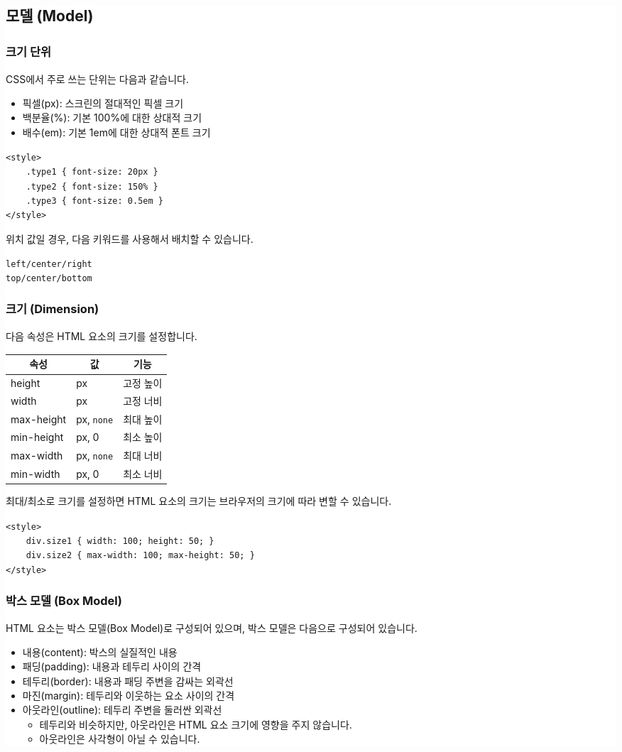 ## 모델 (Model)
### 크기 단위
CSS에서 주로 쓰는 단위는 다음과 같습니다.

- 픽셀(px): 스크린의 절대적인 픽셀 크기
- 백분율(%): 기본 100%에 대한 상대적 크기
- 배수(em): 기본 1em에 대한 상대적 폰트 크기

```
<style>
	.type1 { font-size: 20px }
	.type2 { font-size: 150% }
	.type3 { font-size: 0.5em }
</style>
```

위치 값일 경우, 다음 키워드를 사용해서 배치할 수 있습니다.
```
left/center/right
top/center/bottom
```

### 크기 (Dimension)
다음 속성은 HTML 요소의 크기를 설정합니다.

|속성|값|기능|
|---|---|---|
|height|px|고정 높이|
|width|px|고정 너비|
|max-height|px, `none`|최대 높이|
|min-height|px, 0|최소 높이|
|max-width|px, `none`|최대 너비|
|min-width|px, 0|최소 너비|

최대/최소로 크기를 설정하면 HTML 요소의 크기는 브라우저의 크기에 따라 변할 수 있습니다.

```
<style>
	div.size1 { width: 100; height: 50; }
	div.size2 { max-width: 100; max-height: 50; }
</style>
```

### 박스 모델 (Box Model)
HTML 요소는 박스 모델(Box Model)로 구성되어 있으며, 박스 모델은 다음으로 구성되어 있습니다.

- 내용(content): 박스의 실질적인 내용
- 패딩(padding): 내용과 테두리 사이의 간격
- 테두리(border): 내용과 패딩 주변을 감싸는 외곽선
- 마진(margin): 테두리와 이웃하는 요소 사이의 간격
- 아웃라인(outline): 테두리 주변을 둘러싼 외곽선
	- 테두리와 비슷하지만, 아웃라인은 HTML 요소 크기에 영향을 주지 않습니다.
	- 아웃라인은 사각형이 아닐 수 있습니다.
